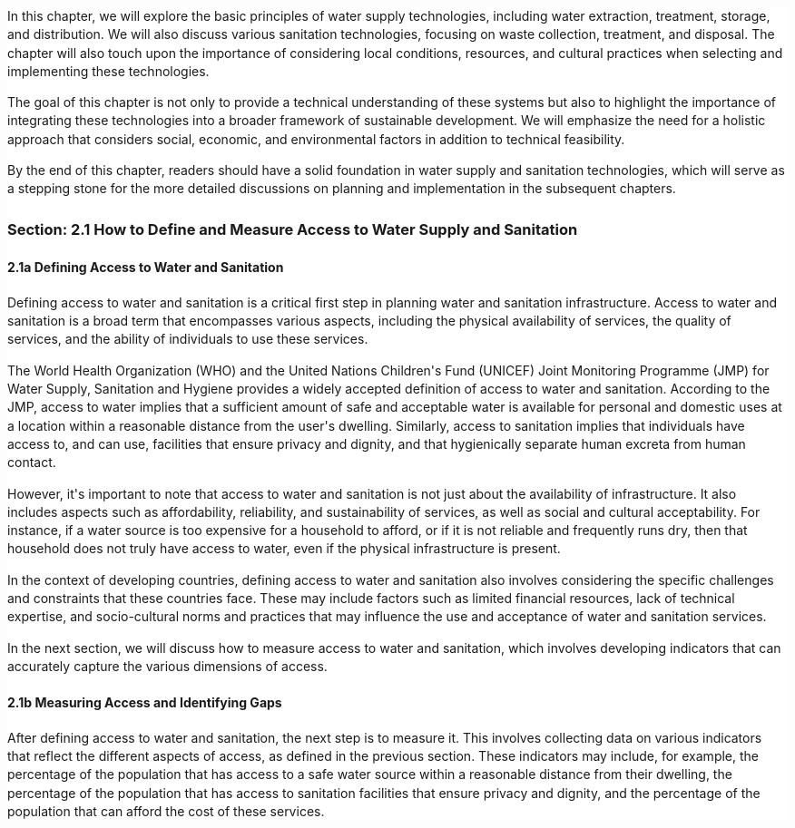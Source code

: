 In this chapter, we will explore the basic principles of water supply technologies, including water extraction, treatment, storage, and distribution. We will also discuss various sanitation technologies, focusing on waste collection, treatment, and disposal. The chapter will also touch upon the importance of considering local conditions, resources, and cultural practices when selecting and implementing these technologies.

The goal of this chapter is not only to provide a technical understanding of these systems but also to highlight the importance of integrating these technologies into a broader framework of sustainable development. We will emphasize the need for a holistic approach that considers social, economic, and environmental factors in addition to technical feasibility.

By the end of this chapter, readers should have a solid foundation in water supply and sanitation technologies, which will serve as a stepping stone for the more detailed discussions on planning and implementation in the subsequent chapters.

### Section: 2.1 How to Define and Measure Access to Water Supply and Sanitation

#### 2.1a Defining Access to Water and Sanitation

Defining access to water and sanitation is a critical first step in planning water and sanitation infrastructure. Access to water and sanitation is a broad term that encompasses various aspects, including the physical availability of services, the quality of services, and the ability of individuals to use these services.

The World Health Organization (WHO) and the United Nations Children's Fund (UNICEF) Joint Monitoring Programme (JMP) for Water Supply, Sanitation and Hygiene provides a widely accepted definition of access to water and sanitation. According to the JMP, access to water implies that a sufficient amount of safe and acceptable water is available for personal and domestic uses at a location within a reasonable distance from the user's dwelling. Similarly, access to sanitation implies that individuals have access to, and can use, facilities that ensure privacy and dignity, and that hygienically separate human excreta from human contact.

However, it's important to note that access to water and sanitation is not just about the availability of infrastructure. It also includes aspects such as affordability, reliability, and sustainability of services, as well as social and cultural acceptability. For instance, if a water source is too expensive for a household to afford, or if it is not reliable and frequently runs dry, then that household does not truly have access to water, even if the physical infrastructure is present.

In the context of developing countries, defining access to water and sanitation also involves considering the specific challenges and constraints that these countries face. These may include factors such as limited financial resources, lack of technical expertise, and socio-cultural norms and practices that may influence the use and acceptance of water and sanitation services.

In the next section, we will discuss how to measure access to water and sanitation, which involves developing indicators that can accurately capture the various dimensions of access.

#### 2.1b Measuring Access and Identifying Gaps

After defining access to water and sanitation, the next step is to measure it. This involves collecting data on various indicators that reflect the different aspects of access, as defined in the previous section. These indicators may include, for example, the percentage of the population that has access to a safe water source within a reasonable distance from their dwelling, the percentage of the population that has access to sanitation facilities that ensure privacy and dignity, and the percentage of the population that can afford the cost of these services.
